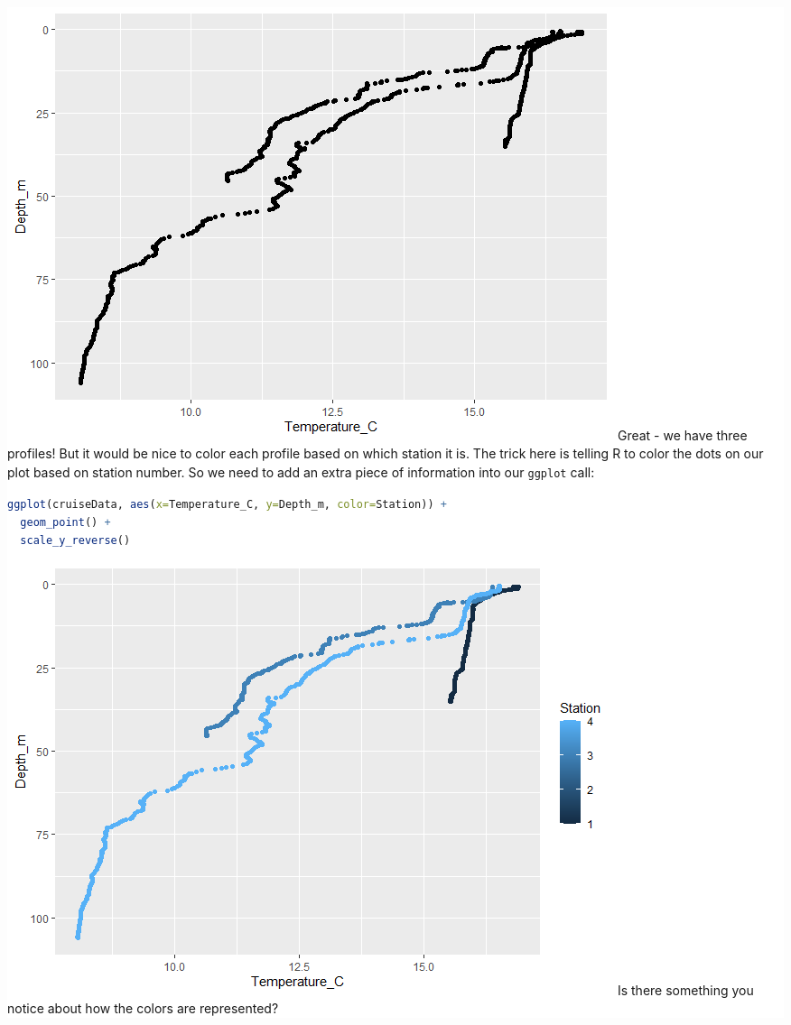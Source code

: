 ![](LabScript02b-WorkingWithData_files/figure-gfm/unnamed-chunk-8-1.png)
Great - we have three profiles! But it would be nice to color each
profile based on which station it is. The trick here is telling R to
color the dots on our plot based on station number. So we need to add an
extra piece of information into our `ggplot` call:

``` r
ggplot(cruiseData, aes(x=Temperature_C, y=Depth_m, color=Station)) +
  geom_point() +
  scale_y_reverse()
```

![](LabScript02b-WorkingWithData_files/figure-gfm/unnamed-chunk-9-1.png)
Is there something you notice about how the colors are represented?
